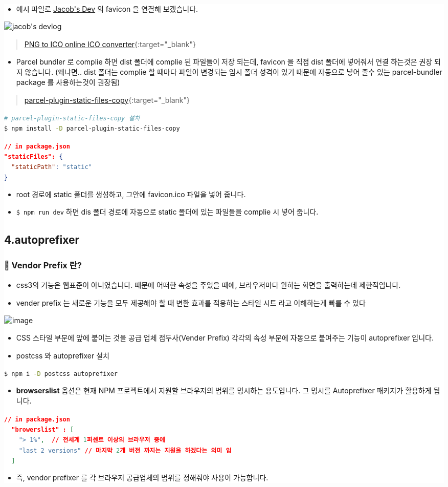 - 예시 파일로 [Jacob's Dev](https://jacobkosmart.github.io/) 의 favicon 을 연결해 보겠습니다.

![jacob's devlog](https://user-images.githubusercontent.com/28912774/118448185-9f0ff800-b72c-11eb-963e-b0cb71c3d068.png)

> [PNG to ICO online ICO converter](https://www.icoconverter.com/){:target="\_blank"}

- Parcel bundler 로 complie 하면 dist 폴더에 complie 된 파일들이 저장 되는데, favicon 을 직접 dist 폴더에 넣어줘서 연결 하는것은 권장 되지 않습니다. (왜냐면.. dist 폴더는 complie 할 때마다 파일이 변경되는 임시 폴더 성격이 있기 때문에 자동으로 넣어 줄수 있는 parcel-bundler package 를 사용하는것이 권장됨)

> [parcel-plugin-static-files-copy](https://www.npmjs.com/package/parcel-plugin-static-files-copy){:target="\_blank"}

```bash
# parcel-plugin-static-files-copy 설치
$ npm install -D parcel-plugin-static-files-copy
```

```json
// in package.json
"staticFiles": {
  "staticPath": "static"
}
```

- root 경로에 static 폴더를 생성하고, 그안에 favicon.ico 파일을 넣어 줍니다.

- `$ npm run dev` 하면 dis 폴더 경로에 자동으로 static 폴더에 있는 파일들을 complie 시 넣어 줍니다.

## 4.autoprefixer

### 🔷 Vendor Prefix 란?

- css3의 기능은 웹표준이 아니였습니다. 때문에 어떠한 속성을 주었을 때에, 브라우저마다 원하는 화면을 출력하는데 제한적입니다.

- vender prefix 는 새로운 기능을 모두 제공해야 할 때 변환 효과를 적용하는 스타일 시트 라고 이해하는게 빠를 수 있다

![image](https://user-images.githubusercontent.com/28912774/118452817-7b02e580-b731-11eb-8b80-39ba1674fa6a.png)

- CSS 스타일 부분에 앞에 붙이는 것을 공급 업체 접두사(Vender Prefix) 각각의 속성 부분에 자동으로 붙여주는 기능이 autoprefixer 입니다.

- postcss 와 autoprefixer 설치

```bash
$ npm i -D postcss autoprefixer
```

- **browserslist** 옵션은 현재 NPM 프로젝트에서 지원할 브라우저의 범위를 명시하는 용도입니다. 그 명시를 Autoprefixer 패키지가 활용하게 됩니다.

```json
// in package.json
  "browerslist" : [
    "> 1%",  // 전세계 1퍼센트 이상의 브라우저 중에
    "last 2 versions" // 마지막 2개 버전 까지는 지원을 하겠다는 의미 임
  ]
```

- 즉, vendor prefixer 를 각 브라우저 공급업체의 범위를 정해줘야 사용이 가능합니다.
